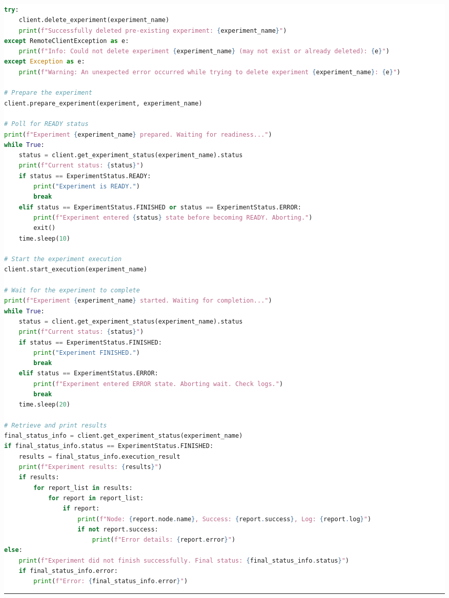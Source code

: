 ```python
try:
    client.delete_experiment(experiment_name)
    print(f"Successfully deleted pre-existing experiment: {experiment_name}")
except RemoteClientException as e:
    print(f"Info: Could not delete experiment {experiment_name} (may not exist or already deleted): {e}")
except Exception as e:
    print(f"Warning: An unexpected error occurred while trying to delete experiment {experiment_name}: {e}")

# Prepare the experiment
client.prepare_experiment(experiment, experiment_name)

# Poll for READY status
print(f"Experiment {experiment_name} prepared. Waiting for readiness...")
while True:
    status = client.get_experiment_status(experiment_name).status
    print(f"Current status: {status}")
    if status == ExperimentStatus.READY:
        print("Experiment is READY.")
        break
    elif status == ExperimentStatus.FINISHED or status == ExperimentStatus.ERROR:
        print(f"Experiment entered {status} state before becoming READY. Aborting.")
        exit()
    time.sleep(10)

# Start the experiment execution
client.start_execution(experiment_name)

# Wait for the experiment to complete
print(f"Experiment {experiment_name} started. Waiting for completion...")
while True:
    status = client.get_experiment_status(experiment_name).status
    print(f"Current status: {status}")
    if status == ExperimentStatus.FINISHED:
        print("Experiment FINISHED.")
        break
    elif status == ExperimentStatus.ERROR:
        print(f"Experiment entered ERROR state. Aborting wait. Check logs.")
        break
    time.sleep(20)

# Retrieve and print results
final_status_info = client.get_experiment_status(experiment_name)
if final_status_info.status == ExperimentStatus.FINISHED:
    results = final_status_info.execution_result
    print(f"Experiment results: {results}")
    if results:
        for report_list in results:
            for report in report_list:
                if report:
                    print(f"Node: {report.node.name}, Success: {report.success}, Log: {report.log}")
                    if not report.success:
                        print(f"Error details: {report.error}")
else:
    print(f"Experiment did not finish successfully. Final status: {final_status_info.status}")
    if final_status_info.error:
        print(f"Error: {final_status_info.error}")
```

---